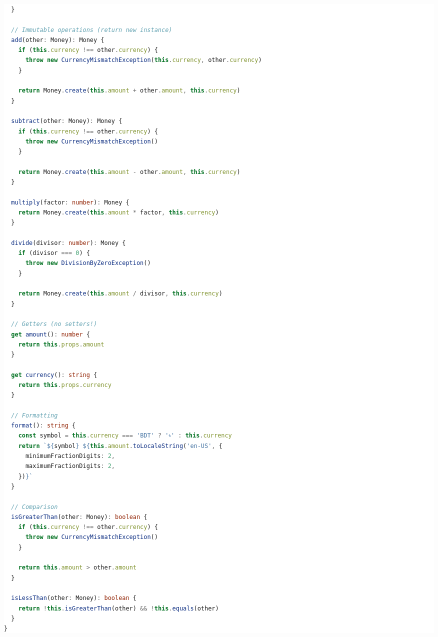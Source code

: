 ```typescript
  }

  // Immutable operations (return new instance)
  add(other: Money): Money {
    if (this.currency !== other.currency) {
      throw new CurrencyMismatchException(this.currency, other.currency)
    }

    return Money.create(this.amount + other.amount, this.currency)
  }

  subtract(other: Money): Money {
    if (this.currency !== other.currency) {
      throw new CurrencyMismatchException()
    }

    return Money.create(this.amount - other.amount, this.currency)
  }

  multiply(factor: number): Money {
    return Money.create(this.amount * factor, this.currency)
  }

  divide(divisor: number): Money {
    if (divisor === 0) {
      throw new DivisionByZeroException()
    }

    return Money.create(this.amount / divisor, this.currency)
  }

  // Getters (no setters!)
  get amount(): number {
    return this.props.amount
  }

  get currency(): string {
    return this.props.currency
  }

  // Formatting
  format(): string {
    const symbol = this.currency === 'BDT' ? '৳' : this.currency
    return `${symbol} ${this.amount.toLocaleString('en-US', {
      minimumFractionDigits: 2,
      maximumFractionDigits: 2,
    })}`
  }

  // Comparison
  isGreaterThan(other: Money): boolean {
    if (this.currency !== other.currency) {
      throw new CurrencyMismatchException()
    }

    return this.amount > other.amount
  }

  isLessThan(other: Money): boolean {
    return !this.isGreaterThan(other) && !this.equals(other)
  }
}
```